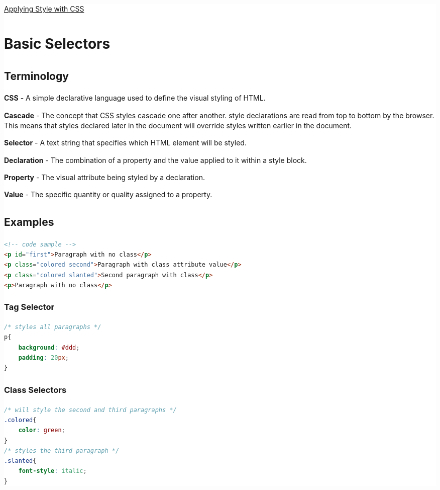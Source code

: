 
[Applying Style with CSS](ApplyingStyleWithCSS.md)

# Basic Selectors  

## Terminology  

**CSS** - A simple declarative language used to define the visual styling of HTML.

**Cascade** - The concept that CSS styles cascade one after another. style declarations are read from top to bottom by the browser. This means that styles declared later in the document will override styles written earlier in the document.

**Selector** - A text string that specifies which HTML element will be styled.

**Declaration** - The combination of a property and the value applied to it within a style block.

**Property** - The visual attribute being styled by a declaration.

**Value** - The specific quantity or quality assigned to a property.

## Examples  

```html
<!-- code sample -->
<p id="first">Paragraph with no class</p>
<p class="colored second">Paragraph with class attribute value</p>
<p class="colored slanted">Second paragraph with class</p>
<p>Paragraph with no class</p>
```

### Tag Selector  

```css
/* styles all paragraphs */
p{
    background: #ddd;
    padding: 20px;
}
```

### Class Selectors  

```css
/* will style the second and third paragraphs */
.colored{
    color: green;
}
/* styles the third paragraph */
.slanted{
    font-style: italic;
}
```
